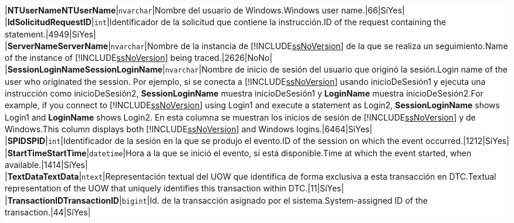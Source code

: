 |<span data-ttu-id="c070e-193">**NTUserName**</span><span class="sxs-lookup"><span data-stu-id="c070e-193">**NTUserName**</span></span>|`nvarchar`|<span data-ttu-id="c070e-194">Nombre del usuario de Windows.</span><span class="sxs-lookup"><span data-stu-id="c070e-194">Windows user name.</span></span>|<span data-ttu-id="c070e-195">6</span><span class="sxs-lookup"><span data-stu-id="c070e-195">6</span></span>|<span data-ttu-id="c070e-196">Sí</span><span class="sxs-lookup"><span data-stu-id="c070e-196">Yes</span></span>|  
|<span data-ttu-id="c070e-197">**IdSolicitud**</span><span class="sxs-lookup"><span data-stu-id="c070e-197">**RequestID**</span></span>|`int`|<span data-ttu-id="c070e-198">Identificador de la solicitud que contiene la instrucción.</span><span class="sxs-lookup"><span data-stu-id="c070e-198">ID of the request containing the statement.</span></span>|<span data-ttu-id="c070e-199">49</span><span class="sxs-lookup"><span data-stu-id="c070e-199">49</span></span>|<span data-ttu-id="c070e-200">Sí</span><span class="sxs-lookup"><span data-stu-id="c070e-200">Yes</span></span>|  
|<span data-ttu-id="c070e-201">**ServerName**</span><span class="sxs-lookup"><span data-stu-id="c070e-201">**ServerName**</span></span>|`nvarchar`|<span data-ttu-id="c070e-202">Nombre de la instancia de [!INCLUDE[ssNoVersion](../../includes/ssnoversion-md.md)] de la que se realiza un seguimiento.</span><span class="sxs-lookup"><span data-stu-id="c070e-202">Name of the instance of [!INCLUDE[ssNoVersion](../../includes/ssnoversion-md.md)] being traced.</span></span>|<span data-ttu-id="c070e-203">26</span><span class="sxs-lookup"><span data-stu-id="c070e-203">26</span></span>|<span data-ttu-id="c070e-204">No</span><span class="sxs-lookup"><span data-stu-id="c070e-204">No</span></span>|  
|<span data-ttu-id="c070e-205">**SessionLoginName**</span><span class="sxs-lookup"><span data-stu-id="c070e-205">**SessionLoginName**</span></span>|`nvarchar`|<span data-ttu-id="c070e-206">Nombre de inicio de sesión del usuario que originó la sesión.</span><span class="sxs-lookup"><span data-stu-id="c070e-206">Login name of the user who originated the session.</span></span> <span data-ttu-id="c070e-207">Por ejemplo, si se conecta a [!INCLUDE[ssNoVersion](../../includes/ssnoversion-md.md)] usando inicioDeSesión1 y ejecuta una instrucción como inicioDeSesión2, **SessionLoginName** muestra inicioDeSesión1 y **LoginName** muestra inicioDeSesión2.</span><span class="sxs-lookup"><span data-stu-id="c070e-207">For example, if you connect to [!INCLUDE[ssNoVersion](../../includes/ssnoversion-md.md)] using Login1 and execute a statement as Login2, **SessionLoginName** shows Login1 and **LoginName** shows Login2.</span></span> <span data-ttu-id="c070e-208">En esta columna se muestran los inicios de sesión de [!INCLUDE[ssNoVersion](../../includes/ssnoversion-md.md)] y de Windows.</span><span class="sxs-lookup"><span data-stu-id="c070e-208">This column displays both [!INCLUDE[ssNoVersion](../../includes/ssnoversion-md.md)] and Windows logins.</span></span>|<span data-ttu-id="c070e-209">64</span><span class="sxs-lookup"><span data-stu-id="c070e-209">64</span></span>|<span data-ttu-id="c070e-210">Sí</span><span class="sxs-lookup"><span data-stu-id="c070e-210">Yes</span></span>|  
|<span data-ttu-id="c070e-211">**SPID**</span><span class="sxs-lookup"><span data-stu-id="c070e-211">**SPID**</span></span>|`int`|<span data-ttu-id="c070e-212">Identificador de la sesión en la que se produjo el evento.</span><span class="sxs-lookup"><span data-stu-id="c070e-212">ID of the session on which the event occurred.</span></span>|<span data-ttu-id="c070e-213">12</span><span class="sxs-lookup"><span data-stu-id="c070e-213">12</span></span>|<span data-ttu-id="c070e-214">Sí</span><span class="sxs-lookup"><span data-stu-id="c070e-214">Yes</span></span>|  
|<span data-ttu-id="c070e-215">**StartTime**</span><span class="sxs-lookup"><span data-stu-id="c070e-215">**StartTime**</span></span>|`datetime`|<span data-ttu-id="c070e-216">Hora a la que se inició el evento, si está disponible.</span><span class="sxs-lookup"><span data-stu-id="c070e-216">Time at which the event started, when available.</span></span>|<span data-ttu-id="c070e-217">14</span><span class="sxs-lookup"><span data-stu-id="c070e-217">14</span></span>|<span data-ttu-id="c070e-218">Sí</span><span class="sxs-lookup"><span data-stu-id="c070e-218">Yes</span></span>|  
|<span data-ttu-id="c070e-219">**TextData**</span><span class="sxs-lookup"><span data-stu-id="c070e-219">**TextData**</span></span>|`ntext`|<span data-ttu-id="c070e-220">Representación textual del UOW que identifica de forma exclusiva a esta transacción en DTC.</span><span class="sxs-lookup"><span data-stu-id="c070e-220">Textual representation of the UOW that uniquely identifies this transaction within DTC.</span></span>|<span data-ttu-id="c070e-221">1</span><span class="sxs-lookup"><span data-stu-id="c070e-221">1</span></span>|<span data-ttu-id="c070e-222">Sí</span><span class="sxs-lookup"><span data-stu-id="c070e-222">Yes</span></span>|  
|<span data-ttu-id="c070e-223">**TransactionID**</span><span class="sxs-lookup"><span data-stu-id="c070e-223">**TransactionID**</span></span>|`bigint`|<span data-ttu-id="c070e-224">Id. de la transacción asignado por el sistema.</span><span class="sxs-lookup"><span data-stu-id="c070e-224">System-assigned ID of the transaction.</span></span>|<span data-ttu-id="c070e-225">4</span><span class="sxs-lookup"><span data-stu-id="c070e-225">4</span></span>|<span data-ttu-id="c070e-226">Sí</span><span class="sxs-lookup"><span data-stu-id="c070e-226">Yes</span></span>|  